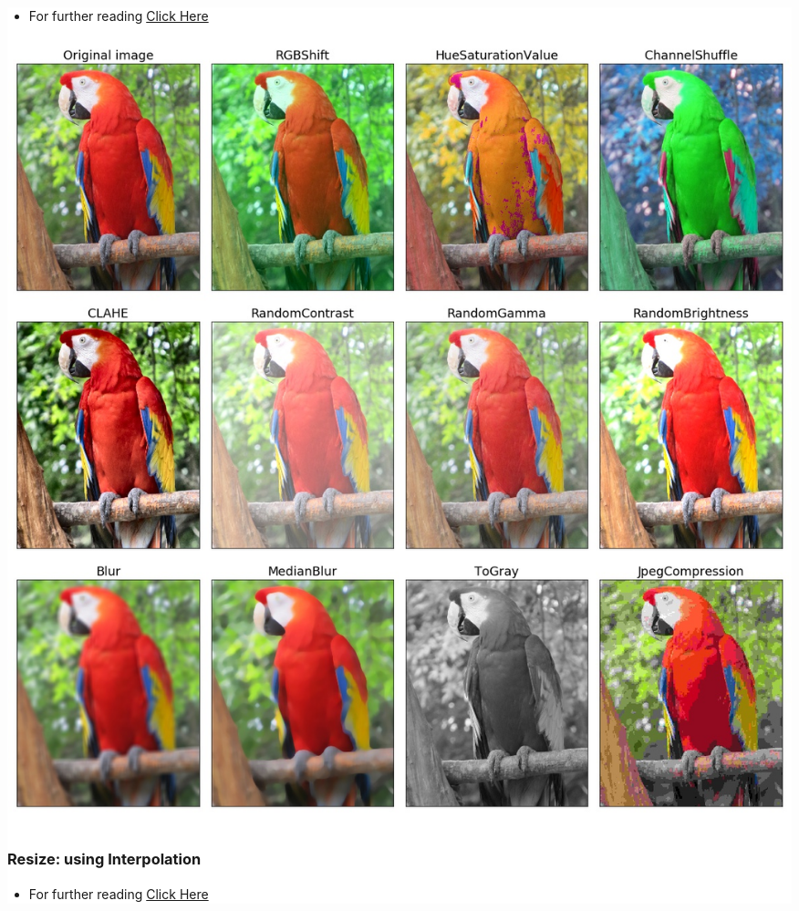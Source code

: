 * For further reading [Click Here](./Models/Modules/data_augmentation/)

![Data Augmentation](./Models/Modules/data_augmentation/assets/augmentation_example2.jpeg)


### Resize: using Interpolation

* For further reading [Click Here](./Models/Modules/resize_using_interpolation/)
